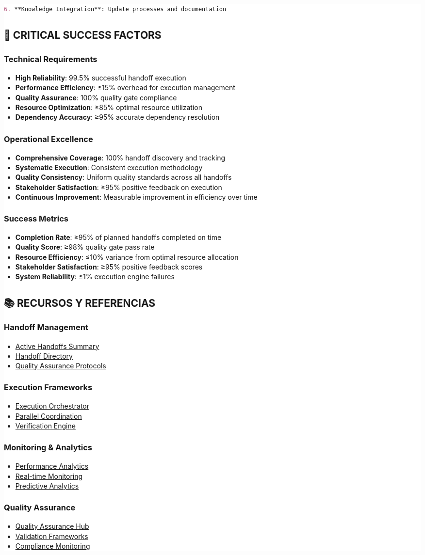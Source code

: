 ```markdown
6. **Knowledge Integration**: Update processes and documentation
```

## 🚨 CRITICAL SUCCESS FACTORS

### **Technical Requirements**
- **High Reliability**: 99.5% successful handoff execution
- **Performance Efficiency**: ≤15% overhead for execution management
- **Quality Assurance**: 100% quality gate compliance
- **Resource Optimization**: ≥85% optimal resource utilization
- **Dependency Accuracy**: ≥95% accurate dependency resolution

### **Operational Excellence**
- **Comprehensive Coverage**: 100% handoff discovery and tracking
- **Systematic Execution**: Consistent execution methodology
- **Quality Consistency**: Uniform quality standards across all handoffs
- **Stakeholder Satisfaction**: ≥95% positive feedback on execution
- **Continuous Improvement**: Measurable improvement in efficiency over time

### **Success Metrics**
- **Completion Rate**: ≥95% of planned handoffs completed on time
- **Quality Score**: ≥98% quality gate pass rate
- **Resource Efficiency**: ≤10% variance from optimal resource allocation
- **Stakeholder Satisfaction**: ≥95% positive feedback scores
- **System Reliability**: ≤1% execution engine failures

## 📚 RECURSOS Y REFERENCIAS

### **Handoff Management**
- [Active Handoffs Summary](./ACTIVE_HANDOFFS_SUMMARY.md)
- [Handoff Directory](./README.md)
- [Quality Assurance Protocols](../../docs/knowledge/principles/quality-assurance.md)

### **Execution Frameworks**
- [Execution Orchestrator](../../commands/execution/execution-orchestrator.md)
- [Parallel Coordination](../../commands/execution/parallel-coordination.md)
- [Verification Engine](../../commands/specialized-tools/verification-engine.md)

### **Monitoring & Analytics**
- [Performance Analytics](../../scripts/performance/)
- [Real-time Monitoring](../../scripts/monitoring/)
- [Predictive Analytics](../../scripts/analytics/predictive-analytics.py)

### **Quality Assurance**
- [Quality Assurance Hub](../../docs/knowledge/principles/quality-assurance-hub.md)
- [Validation Frameworks](../../docs/knowledge/principles/validation-frameworks.md)
- [Compliance Monitoring](../../scripts/compliance/)
